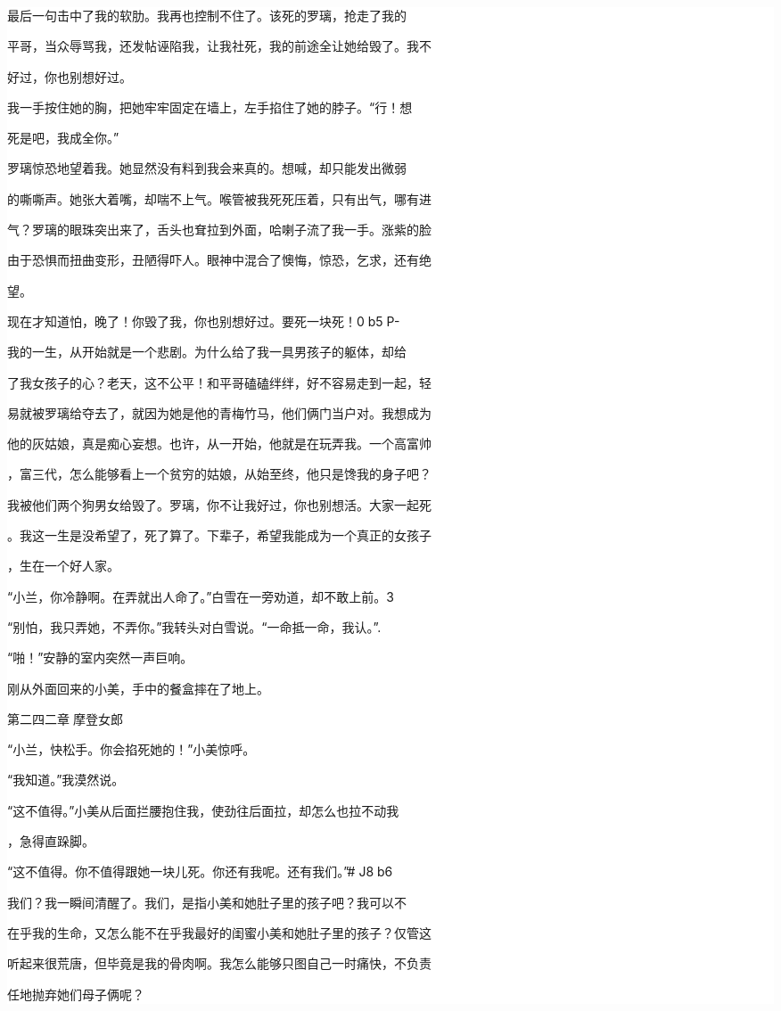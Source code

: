 最后一句击中了我的软肋。我再也控制不住了。该死的罗璃，抢走了我的

平哥，当众辱骂我，还发帖诬陷我，让我社死，我的前途全让她给毁了。我不

好过，你也别想好过。

我一手按住她的胸，把她牢牢固定在墙上，左手掐住了她的脖子。“行！想

死是吧，我成全你。”

罗璃惊恐地望着我。她显然没有料到我会来真的。想喊，却只能发出微弱

的嘶嘶声。她张大着嘴，却喘不上气。喉管被我死死压着，只有出气，哪有进

气？罗璃的眼珠突出来了，舌头也耷拉到外面，哈喇子流了我一手。涨紫的脸

由于恐惧而扭曲变形，丑陋得吓人。眼神中混合了懊悔，惊恐，乞求，还有绝

望。

现在才知道怕，晚了！你毁了我，你也别想好过。要死一块死！0 b5 P-

我的一生，从开始就是一个悲剧。为什么给了我一具男孩子的躯体，却给

了我女孩子的心？老天，这不公平！和平哥磕磕绊绊，好不容易走到一起，轻

易就被罗璃给夺去了，就因为她是他的青梅竹马，他们俩门当户对。我想成为

他的灰姑娘，真是痴心妄想。也许，从一开始，他就是在玩弄我。一个高富帅

，富三代，怎么能够看上一个贫穷的姑娘，从始至终，他只是馋我的身子吧？

我被他们两个狗男女给毁了。罗璃，你不让我好过，你也别想活。大家一起死

。我这一生是没希望了，死了算了。下辈子，希望我能成为一个真正的女孩子

，生在一个好人家。

“小兰，你冷静啊。在弄就出人命了。”白雪在一旁劝道，却不敢上前。3

“别怕，我只弄她，不弄你。”我转头对白雪说。“一命抵一命，我认。”.

“啪！”安静的室内突然一声巨响。

刚从外面回来的小美，手中的餐盒摔在了地上。

第二四二章 摩登女郎

“小兰，快松手。你会掐死她的！”小美惊呼。

“我知道。”我漠然说。

“这不值得。”小美从后面拦腰抱住我，使劲往后面拉，却怎么也拉不动我

，急得直跺脚。

“这不值得。你不值得跟她一块儿死。你还有我呢。还有我们。”# J8 b6

我们？我一瞬间清醒了。我们，是指小美和她肚子里的孩子吧？我可以不

在乎我的生命，又怎么能不在乎我最好的闺蜜小美和她肚子里的孩子？仅管这

听起来很荒唐，但毕竟是我的骨肉啊。我怎么能够只图自己一时痛快，不负责

任地抛弃她们母子俩呢？
